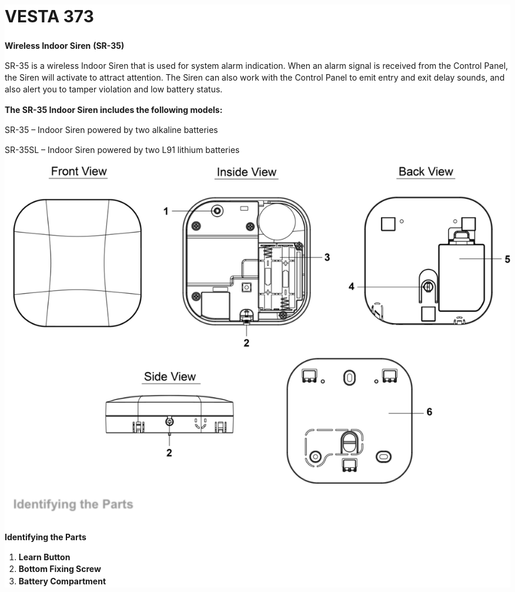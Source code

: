 # VESTA 373

**Wireless Indoor Siren** **(SR-35)**

SR-35 is a wireless Indoor Siren that is used for system alarm indication. When an alarm signal is received from the Control Panel, the Siren will activate to attract attention. The Siren can also work with the Control Panel to emit entry and exit delay sounds, and also alert you to tamper violation and low battery status.

**The SR-35 Indoor Siren includes the following models:**

SR-35 – Indoor Siren powered by two alkaline batteries

SR-35SL – Indoor Siren powered by two L91 lithium batteries

![](<.gitbook/assets/0 (69).png>)

**Identifying the Parts**

1. **Learn Button**
2. **Bottom Fixing Screw**
3. **Battery Compartment**
